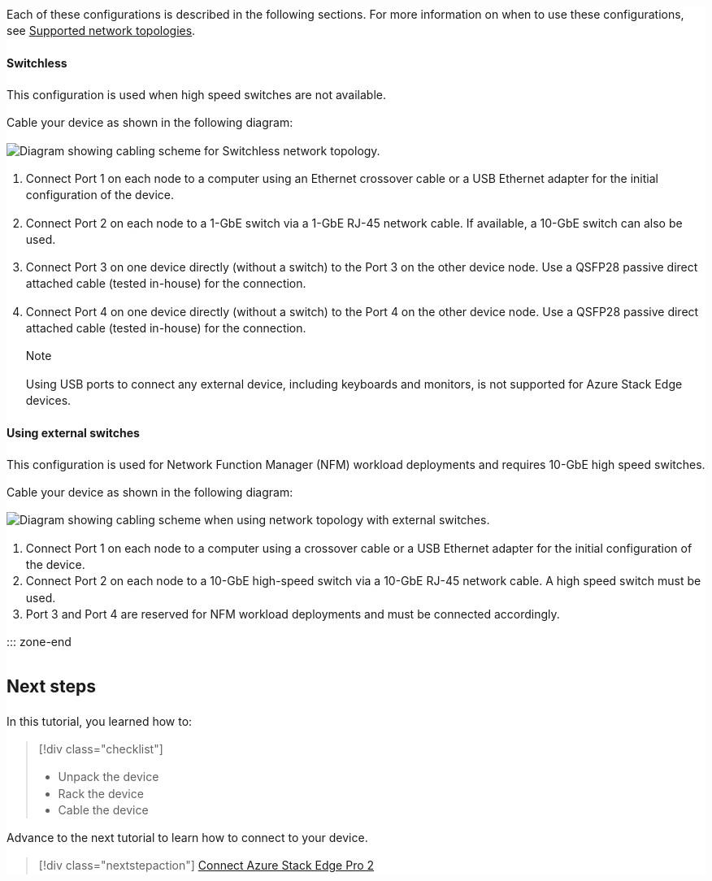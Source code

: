 Each of these configurations is described in the following sections. For more information on when to use these configurations, see [Supported network topologies](azure-stack-edge-gpu-clustering-overview.md).

#### Switchless

This configuration is used when high speed switches are not available.

Cable your device as shown in the following diagram:

![Diagram showing cabling scheme for Switchless network topology.](./media/azure-stack-edge-pro-2-deploy-install/switchless-initial-1.png)

1. Connect Port 1 on each node to a computer using an Ethernet crossover cable or a USB Ethernet adapter for the initial configuration of the device.
1. Connect Port 2 on each node to a 1-GbE switch via a 1-GbE RJ-45 network cable. If available, a 10-GbE switch can also be used. 
1. Connect Port 3 on one device directly (without a switch) to the Port 3 on the other device node. Use a QSFP28 passive direct attached cable (tested in-house) for the connection.
1. Connect Port 4 on one device directly (without a switch) to the Port 4 on the other device node. Use a QSFP28 passive direct attached cable (tested in-house) for the connection. 

   > [!NOTE]
   > Using USB ports to connect any external device, including keyboards and monitors, is not supported for Azure Stack Edge devices.

#### Using external switches

This configuration is used for Network Function Manager (NFM) workload deployments and requires 10-GbE high speed switches.

Cable your device as shown in the following diagram:

![Diagram showing cabling scheme when using network topology with external switches.](./media/azure-stack-edge-pro-2-deploy-install/external-switches-initial-1.png)


1. Connect Port 1 on each node to a computer using a crossover cable or a USB Ethernet adapter for the initial configuration of the device.
1. Connect Port 2 on each node to a 10-GbE high-speed switch via a 10-GbE RJ-45 network cable. A high speed switch must be used.
1. Port 3 and Port 4 are reserved for NFM workload deployments and must be connected accordingly.


::: zone-end


## Next steps

In this tutorial, you learned how to:

> [!div class="checklist"]
> * Unpack the device
> * Rack the device
> * Cable the device

Advance to the next tutorial to learn how to connect to your device.

> [!div class="nextstepaction"]
> [Connect Azure Stack Edge Pro 2](./azure-stack-edge-pro-2-deploy-connect.md)


